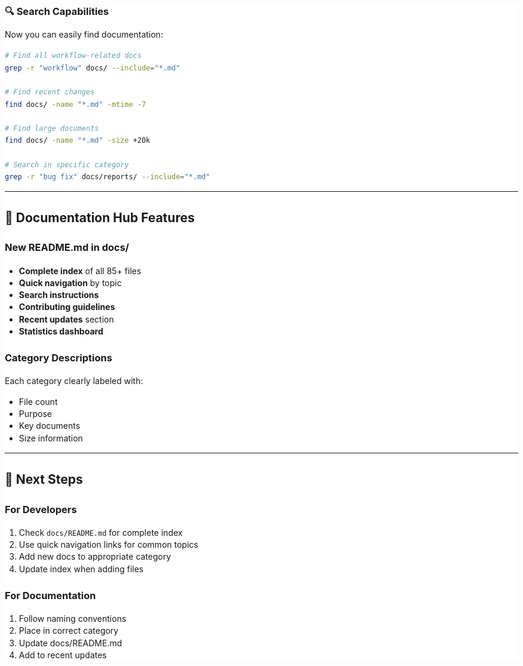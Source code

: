 ### 🔍 Search Capabilities

Now you can easily find documentation:

```bash
# Find all workflow-related docs
grep -r "workflow" docs/ --include="*.md"

# Find recent changes
find docs/ -name "*.md" -mtime -7

# Find large documents
find docs/ -name "*.md" -size +20k

# Search in specific category
grep -r "bug fix" docs/reports/ --include="*.md"
```

---

## 📝 Documentation Hub Features

### New README.md in docs/
- **Complete index** of all 85+ files
- **Quick navigation** by topic
- **Search instructions**
- **Contributing guidelines**
- **Recent updates** section
- **Statistics dashboard**

### Category Descriptions
Each category clearly labeled with:
- File count
- Purpose
- Key documents
- Size information

---

## 🚀 Next Steps

### For Developers
1. Check `docs/README.md` for complete index
2. Use quick navigation links for common topics
3. Add new docs to appropriate category
4. Update index when adding files

### For Documentation
1. Follow naming conventions
2. Place in correct category
3. Update docs/README.md
4. Add to recent updates
